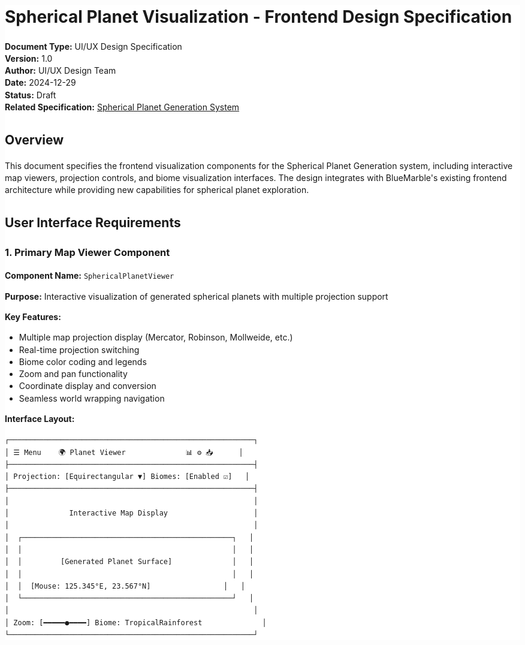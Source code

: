 # Spherical Planet Visualization - Frontend Design Specification

**Document Type:** UI/UX Design Specification  
**Version:** 1.0  
**Author:** UI/UX Design Team  
**Date:** 2024-12-29  
**Status:** Draft  
**Related Specification:** [Spherical Planet Generation System](../systems/spec-spherical-planet-generation.md)

## Overview

This document specifies the frontend visualization components for the Spherical Planet Generation system, including interactive map viewers, projection controls, and biome visualization interfaces. The design integrates with BlueMarble's existing frontend architecture while providing new capabilities for spherical planet exploration.

## User Interface Requirements

### 1. Primary Map Viewer Component

**Component Name:** `SphericalPlanetViewer`

**Purpose:** Interactive visualization of generated spherical planets with multiple projection support

**Key Features:**
- Multiple map projection display (Mercator, Robinson, Mollweide, etc.)
- Real-time projection switching
- Biome color coding and legends
- Zoom and pan functionality
- Coordinate display and conversion
- Seamless world wrapping navigation

**Interface Layout:**
```
┌─────────────────────────────────────────────────────────┐
│ ☰ Menu    🌍 Planet Viewer              📊 ⚙️ 📥      │
├─────────────────────────────────────────────────────────┤
│ Projection: [Equirectangular ▼] Biomes: [Enabled ☑️]   │
├─────────────────────────────────────────────────────────┤
│                                                         │
│              Interactive Map Display                    │
│                                                         │
│  ┌─────────────────────────────────────────────────┐   │
│  │                                                 │   │
│  │         [Generated Planet Surface]              │   │
│  │                                                 │   │
│  │  [Mouse: 125.345°E, 23.567°N]                 │   │
│  └─────────────────────────────────────────────────┘   │
│                                                         │
│ Zoom: [━━━━━●━━━━] Biome: TropicalRainforest              │
└─────────────────────────────────────────────────────────┘
```
